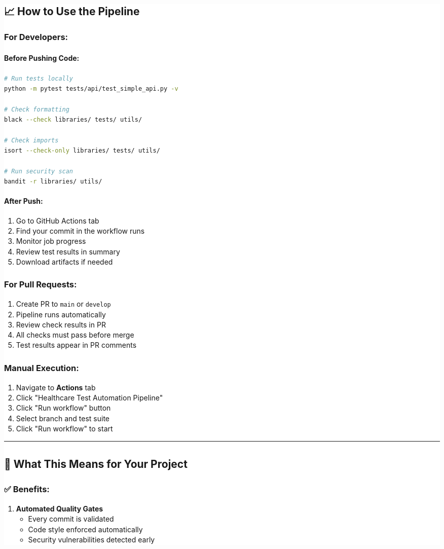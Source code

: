
## 📈 How to Use the Pipeline

### For Developers:

#### Before Pushing Code:
```bash
# Run tests locally
python -m pytest tests/api/test_simple_api.py -v

# Check formatting
black --check libraries/ tests/ utils/

# Check imports
isort --check-only libraries/ tests/ utils/

# Run security scan
bandit -r libraries/ utils/
```

#### After Push:
1. Go to GitHub Actions tab
2. Find your commit in the workflow runs
3. Monitor job progress
4. Review test results in summary
5. Download artifacts if needed

### For Pull Requests:
1. Create PR to `main` or `develop`
2. Pipeline runs automatically
3. Review check results in PR
4. All checks must pass before merge
5. Test results appear in PR comments

### Manual Execution:
1. Navigate to **Actions** tab
2. Click "Healthcare Test Automation Pipeline"
3. Click "Run workflow" button
4. Select branch and test suite
5. Click "Run workflow" to start

---

## 🎉 What This Means for Your Project

### ✅ Benefits:

1. **Automated Quality Gates**
   - Every commit is validated
   - Code style enforced automatically
   - Security vulnerabilities detected early
